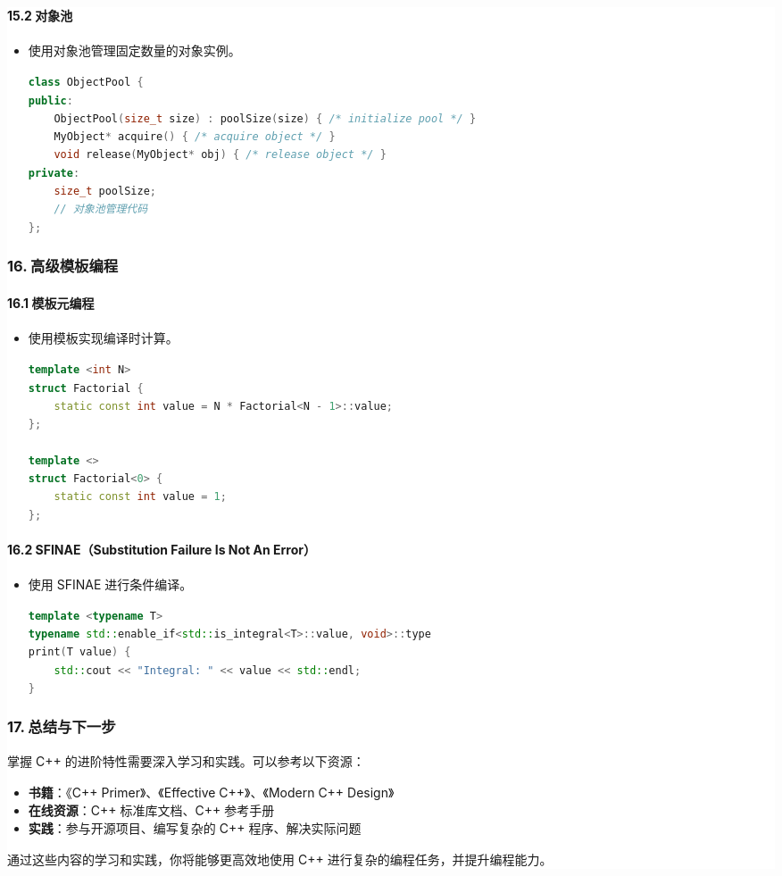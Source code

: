 #### 15.2 对象池
- 使用对象池管理固定数量的对象实例。
  ```cpp
  class ObjectPool {
  public:
      ObjectPool(size_t size) : poolSize(size) { /* initialize pool */ }
      MyObject* acquire() { /* acquire object */ }
      void release(MyObject* obj) { /* release object */ }
  private:
      size_t poolSize;
      // 对象池管理代码
  };
  ```

### 16. 高级模板编程

#### 16.1 模板元编程
- 使用模板实现编译时计算。
  ```cpp
  template <int N>
  struct Factorial {
      static const int value = N * Factorial<N - 1>::value;
  };

  template <>
  struct Factorial<0> {
      static const int value = 1;
  };
  ```

#### 16.2 SFINAE（Substitution Failure Is Not An Error）
- 使用 SFINAE 进行条件编译。
  ```cpp
  template <typename T>
  typename std::enable_if<std::is_integral<T>::value, void>::type
  print(T value) {
      std::cout << "Integral: " << value << std::endl;
  }
  ```

### 17. 总结与下一步

掌握 C++ 的进阶特性需要深入学习和实践。可以参考以下资源：
- **书籍**：《C++ Primer》、《Effective C++》、《Modern C++ Design》
- **在线资源**：C++ 标准库文档、C++ 参考手册
- **实践**：参与开源项目、编写复杂的 C++ 程序、解决实际问题

通过这些内容的学习和实践，你将能够更高效地使用 C++ 进行复杂的编程任务，并提升编程能力。